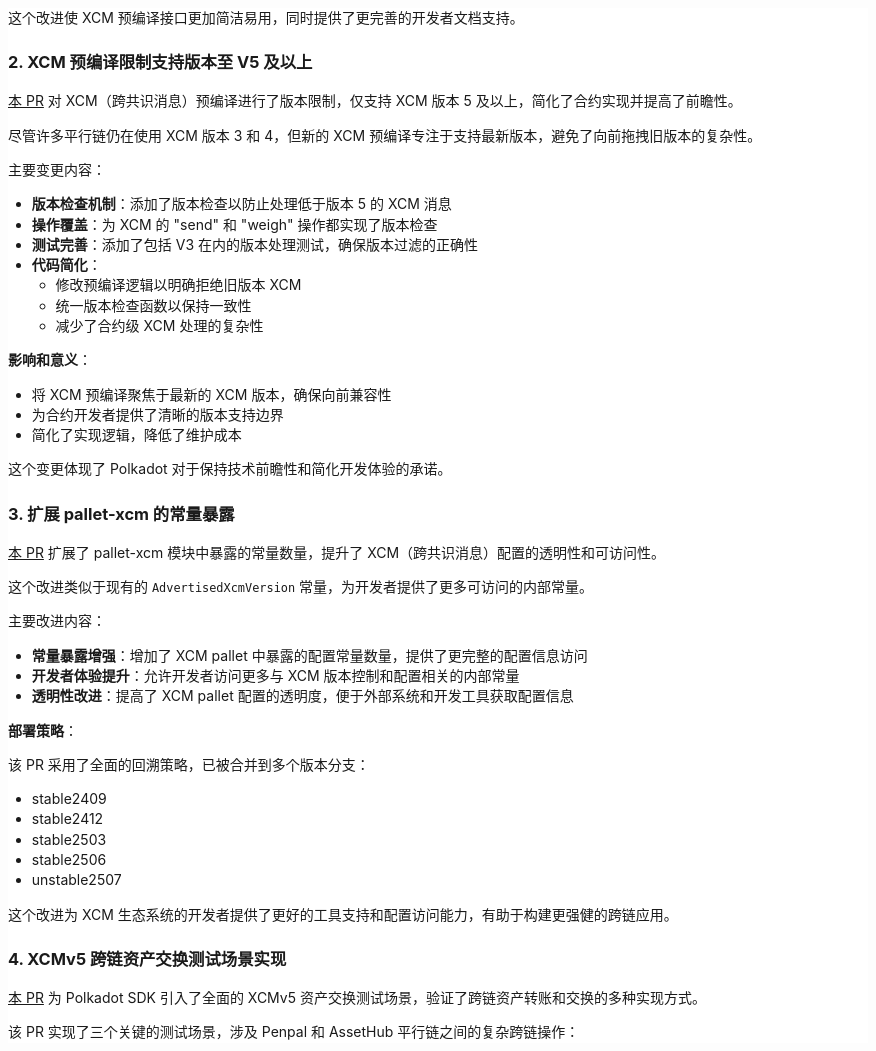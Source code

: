 这个改进使 XCM 预编译接口更加简洁易用，同时提供了更完善的开发者文档支持。

### 2. XCM 预编译限制支持版本至 V5 及以上

[本 PR](https://github.com/paritytech/polkadot-sdk/pull/9126) 对 XCM（跨共识消息）预编译进行了版本限制，仅支持 XCM 版本 5 及以上，简化了合约实现并提高了前瞻性。

尽管许多平行链仍在使用 XCM 版本 3 和 4，但新的 XCM 预编译专注于支持最新版本，避免了向前拖拽旧版本的复杂性。

主要变更内容：

- **版本检查机制**：添加了版本检查以防止处理低于版本 5 的 XCM 消息
- **操作覆盖**：为 XCM 的 "send" 和 "weigh" 操作都实现了版本检查
- **测试完善**：添加了包括 V3 在内的版本处理测试，确保版本过滤的正确性
- **代码简化**：
  - 修改预编译逻辑以明确拒绝旧版本 XCM
  - 统一版本检查函数以保持一致性
  - 减少了合约级 XCM 处理的复杂性

**影响和意义**：

- 将 XCM 预编译聚焦于最新的 XCM 版本，确保向前兼容性
- 为合约开发者提供了清晰的版本支持边界
- 简化了实现逻辑，降低了维护成本

这个变更体现了 Polkadot 对于保持技术前瞻性和简化开发体验的承诺。

### 3. 扩展 pallet-xcm 的常量暴露

[本 PR](https://github.com/paritytech/polkadot-sdk/pull/9139) 扩展了 pallet-xcm 模块中暴露的常量数量，提升了 XCM（跨共识消息）配置的透明性和可访问性。

这个改进类似于现有的 `AdvertisedXcmVersion` 常量，为开发者提供了更多可访问的内部常量。

主要改进内容：

- **常量暴露增强**：增加了 XCM pallet 中暴露的配置常量数量，提供了更完整的配置信息访问
- **开发者体验提升**：允许开发者访问更多与 XCM 版本控制和配置相关的内部常量
- **透明性改进**：提高了 XCM pallet 配置的透明度，便于外部系统和开发工具获取配置信息

**部署策略**：

该 PR 采用了全面的回溯策略，已被合并到多个版本分支：

- stable2409
- stable2412  
- stable2503
- stable2506
- unstable2507

这个改进为 XCM 生态系统的开发者提供了更好的工具支持和配置访问能力，有助于构建更强健的跨链应用。

### 4. XCMv5 跨链资产交换测试场景实现

[本 PR](https://github.com/paritytech/polkadot-sdk/pull/9195) 为 Polkadot SDK 引入了全面的 XCMv5 资产交换测试场景，验证了跨链资产转账和交换的多种实现方式。

该 PR 实现了三个关键的测试场景，涉及 Penpal 和 AssetHub 平行链之间的复杂跨链操作：

